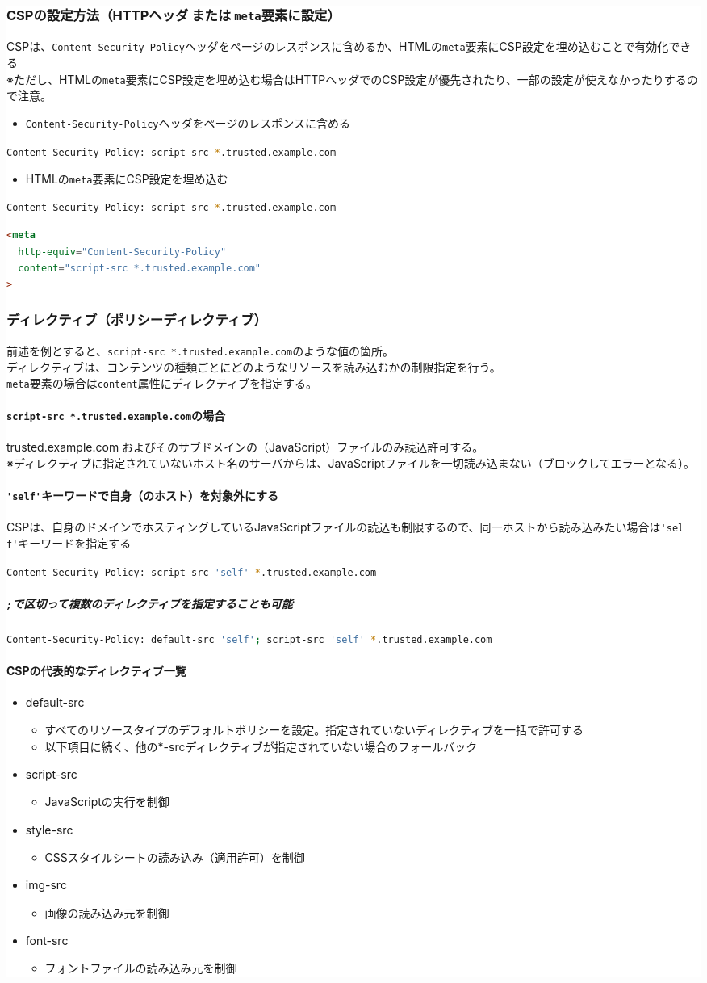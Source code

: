 ### CSPの設定方法（HTTPヘッダ または `meta`要素に設定）
CSPは、`Content-Security-Policy`ヘッダをページのレスポンスに含めるか、HTMLの`meta`要素にCSP設定を埋め込むことで有効化できる<br>
※ただし、HTMLの`meta`要素にCSP設定を埋め込む場合はHTTPヘッダでのCSP設定が優先されたり、一部の設定が使えなかったりするので注意。
  
- `Content-Security-Policy`ヘッダをページのレスポンスに含める
```bash
Content-Security-Policy: script-src *.trusted.example.com
```

- HTMLの`meta`要素にCSP設定を埋め込む
```bash
Content-Security-Policy: script-src *.trusted.example.com
```

```html
<meta 
  http-equiv="Content-Security-Policy" 
  content="script-src *.trusted.example.com"
>
```

### ディレクティブ（ポリシーディレクティブ）
前述を例とすると、`script-src *.trusted.example.com`のような値の箇所。<br>
ディレクティブは、コンテンツの種類ごとにどのようなリソースを読み込むかの制限指定を行う。<br>
`meta`要素の場合は`content`属性にディレクティブを指定する。

#### `script-src *.trusted.example.com`の場合
trusted.example.com およびそのサブドメインの（JavaScript）ファイルのみ読込許可する。<br>
※ディレクティブに指定されていないホスト名のサーバからは、JavaScriptファイルを一切読み込まない（ブロックしてエラーとなる）。

#### `'self'`キーワードで自身（のホスト）を対象外にする
CSPは、自身のドメインでホスティングしているJavaScriptファイルの読込も制限するので、同一ホストから読み込みたい場合は`'self'`キーワードを指定する
```bash
Content-Security-Policy: script-src 'self' *.trusted.example.com
```

##### `;`で区切って複数のディレクティブを指定することも可能
```bash
Content-Security-Policy: default-src 'self'; script-src 'self' *.trusted.example.com
```

#### CSPの代表的なディレクティブ一覧
- default-src
  - すべてのリソースタイプのデフォルトポリシーを設定。指定されていないディレクティブを一括で許可する
  - 以下項目に続く、他の*-srcディレクティブが指定されていない場合のフォールバック

- script-src
  - JavaScriptの実行を制御

- style-src
  - CSSスタイルシートの読み込み（適用許可）を制御

- img-src
  - 画像の読み込み元を制御

- font-src
  - フォントファイルの読み込み元を制御
